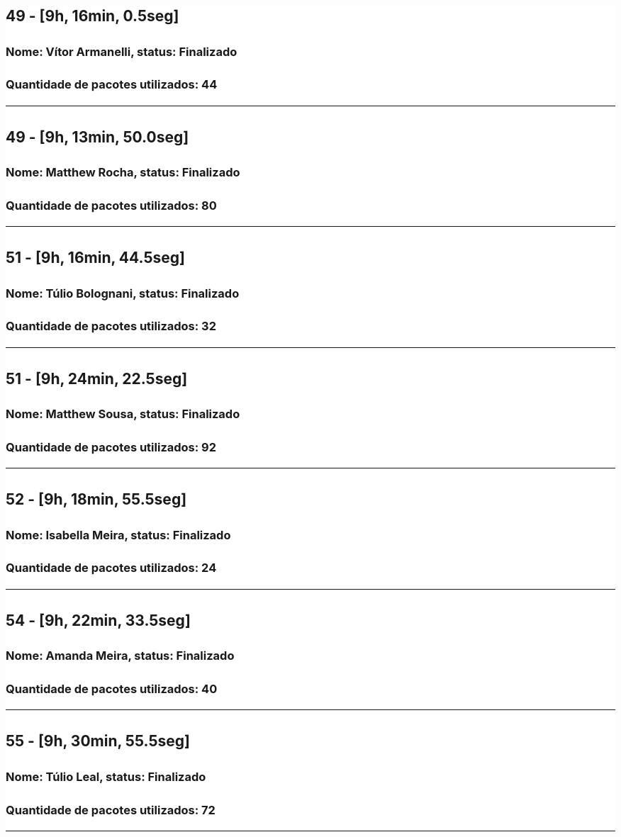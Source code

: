 
## 49 - [9h, 16min, 0.5seg]
### Nome: Vítor Armanelli, status: Finalizado
### Quantidade de pacotes utilizados: 44
_____________________________________________


## 49 - [9h, 13min, 50.0seg]
### Nome: Matthew Rocha, status: Finalizado
### Quantidade de pacotes utilizados: 80
_____________________________________________


## 51 - [9h, 16min, 44.5seg]
### Nome: Túlio Bolognani, status: Finalizado
### Quantidade de pacotes utilizados: 32
_____________________________________________

## 51 - [9h, 24min, 22.5seg]
### Nome: Matthew Sousa, status: Finalizado
### Quantidade de pacotes utilizados: 92
_____________________________________________



## 52 - [9h, 18min, 55.5seg]
### Nome: Isabella Meira, status: Finalizado
### Quantidade de pacotes utilizados: 24
_____________________________________________


## 54 - [9h, 22min, 33.5seg]
### Nome: Amanda Meira, status: Finalizado
### Quantidade de pacotes utilizados: 40
_____________________________________________


## 55 - [9h, 30min, 55.5seg]
### Nome: Túlio Leal, status: Finalizado
### Quantidade de pacotes utilizados: 72
_____________________________________________
